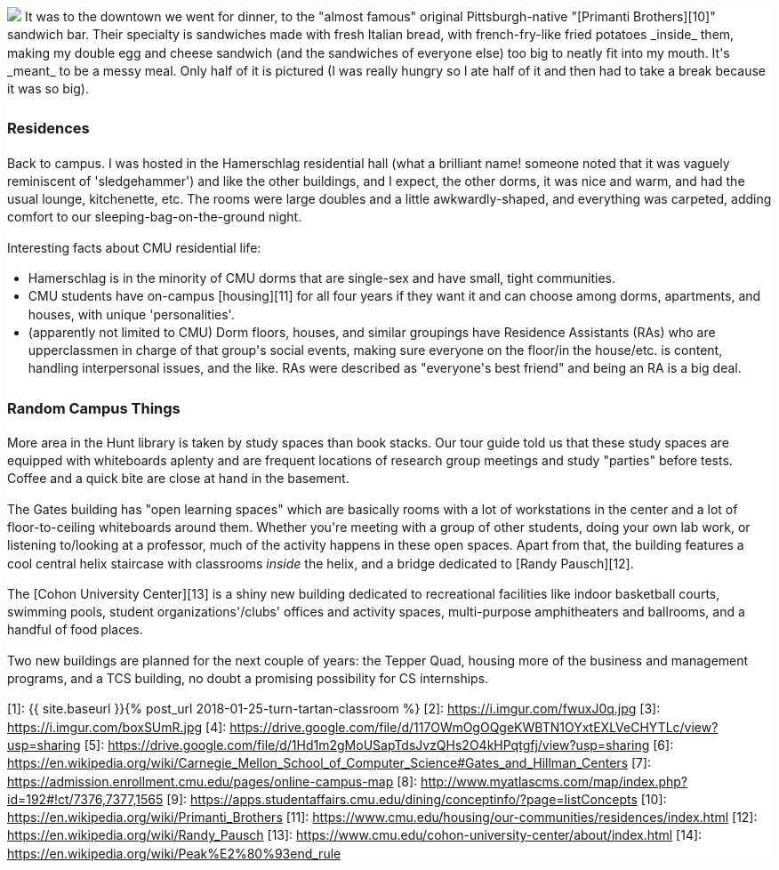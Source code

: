 <img class="left-inset" src="https://i.imgur.com/n8337hS.jpg"/>
It was to the downtown we went for dinner, to the "almost famous" original
Pittsburgh-native "[Primanti Brothers][10]" sandwich bar. Their specialty is
sandwiches made with fresh Italian bread, with french-fry-like fried potatoes
_inside_ them, making my double egg and cheese sandwich (and the sandwiches of
everyone else) too big to neatly fit into my mouth. It's _meant_ to be a messy
meal. Only half of it is pictured (I was really hungry so I ate half of it and
then had to take a break because it was so big).

### Residences ###

Back to campus. I was hosted in the Hamerschlag residential hall (what a
brilliant name! someone noted that it was vaguely reminiscent of 'sledgehammer')
and like the other buildings, and I expect, the other dorms, it was nice and
warm, and had the usual lounge, kitchenette, etc. The rooms were large doubles
and a little awkwardly-shaped, and everything was carpeted, adding comfort to
our sleeping-bag-on-the-ground night.

Interesting facts about CMU residential life:
 - Hamerschlag is in the minority of CMU dorms that are single-sex and have
   small, tight communities.
 - CMU students have on-campus [housing][11] for all four years if they want it
   and can choose among dorms, apartments, and houses, with unique
   'personalities'.
 - (apparently not limited to CMU) Dorm floors, houses, and similar groupings
   have Residence Assistants (RAs) who are upperclassmen in charge of that
   group's social events, making sure everyone on the floor/in the house/etc. is
   content, handling interpersonal issues, and the like. RAs were described as
   "everyone's best friend" and being an RA is a big deal.

### Random Campus Things ###

More area in the Hunt library is taken by study spaces than book stacks.  Our
tour guide told us that these study spaces are equipped with whiteboards aplenty
and are frequent locations of research group meetings and study "parties" before
tests. Coffee and a quick bite are close at hand in the basement.

The Gates building has "open learning spaces" which are basically rooms with a
lot of workstations in the center and a lot of floor-to-ceiling whiteboards
around them. Whether you're meeting with a group of other students, doing your
own lab work, or listening to/looking at a professor, much of the activity
happens in these open spaces. Apart from that, the building features a cool
central helix staircase with classrooms _inside_ the helix, and a bridge
dedicated to [Randy Pausch][12].

The [Cohon University Center][13] is a shiny new building dedicated to
recreational facilities like indoor basketball courts, swimming pools, student
organizations'/clubs' offices and activity spaces, multi-purpose amphitheaters
and ballrooms, and a handful of food places.

Two new buildings are planned for the next couple of years: the Tepper Quad,
housing more of the business and management programs, and a TCS building, no
doubt a promising possibility for CS internships.


  [1]: {{ site.baseurl }}{% post_url 2018-01-25-turn-tartan-classroom %}
  [2]: https://i.imgur.com/fwuxJ0q.jpg
  [3]: https://i.imgur.com/boxSUmR.jpg
  [4]: https://drive.google.com/file/d/117OWmOgOQgeKWBTN1OYxtEXLVeCHYTLc/view?usp=sharing
  [5]: https://drive.google.com/file/d/1Hd1m2gMoUSapTdsJvzQHs2O4kHPqtgfj/view?usp=sharing
  [6]: https://en.wikipedia.org/wiki/Carnegie_Mellon_School_of_Computer_Science#Gates_and_Hillman_Centers
  [7]: https://admission.enrollment.cmu.edu/pages/online-campus-map
  [8]: http://www.myatlascms.com/map/index.php?id=192#!ct/7376,7377,1565
  [9]: https://apps.studentaffairs.cmu.edu/dining/conceptinfo/?page=listConcepts
  [10]: https://en.wikipedia.org/wiki/Primanti_Brothers
  [11]: https://www.cmu.edu/housing/our-communities/residences/index.html
  [12]: https://en.wikipedia.org/wiki/Randy_Pausch
  [13]: https://www.cmu.edu/cohon-university-center/about/index.html
  [14]: https://en.wikipedia.org/wiki/Peak%E2%80%93end_rule